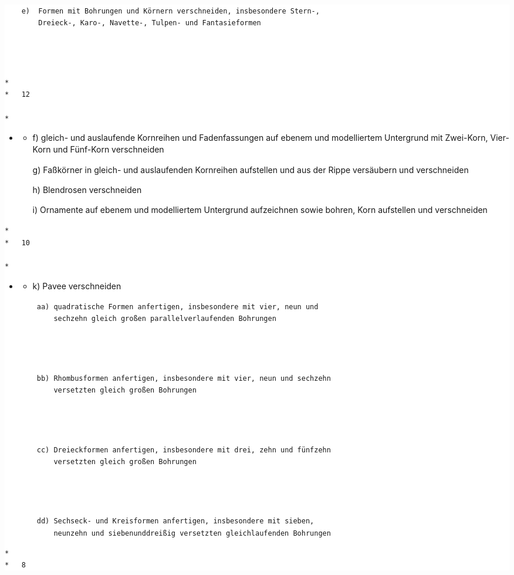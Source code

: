 
        e)  Formen mit Bohrungen und Körnern verschneiden, insbesondere Stern-,
            Dreieck-, Karo-, Navette-, Tulpen- und Fantasieformen




    *
    *   12

    *

*    *
        f)  gleich- und auslaufende Kornreihen und Fadenfassungen auf ebenem und
            modelliertem Untergrund mit Zwei-Korn, Vier-Korn und Fünf-Korn
            verschneiden


        g)  Faßkörner in gleich- und auslaufenden Kornreihen aufstellen und aus
            der Rippe versäubern und verschneiden


        h)  Blendrosen verschneiden


        i)  Ornamente auf ebenem und modelliertem Untergrund aufzeichnen sowie
            bohren, Korn aufstellen und verschneiden




    *
    *   10

    *

*    *
        k)  Pavee verschneiden

            aa) quadratische Formen anfertigen, insbesondere mit vier, neun und
                sechzehn gleich großen parallelverlaufenden Bohrungen




            bb) Rhombusformen anfertigen, insbesondere mit vier, neun und sechzehn
                versetzten gleich großen Bohrungen




            cc) Dreieckformen anfertigen, insbesondere mit drei, zehn und fünfzehn
                versetzten gleich großen Bohrungen




            dd) Sechseck- und Kreisformen anfertigen, insbesondere mit sieben,
                neunzehn und siebenunddreißig versetzten gleichlaufenden Bohrungen







    *
    *   8
